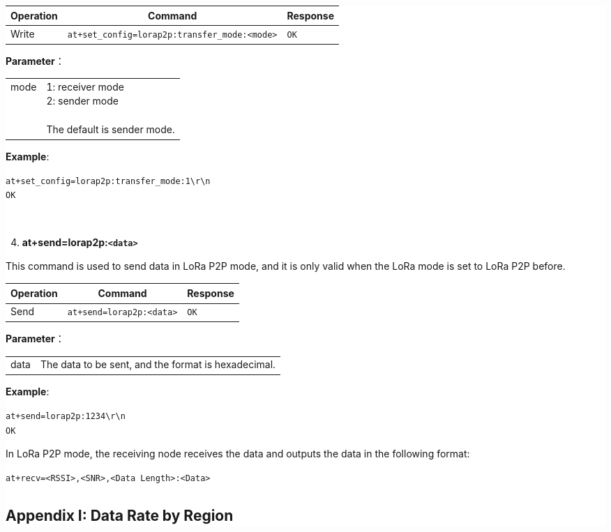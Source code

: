 | Operation | Command                                      | Response |
| --------- | -------------------------------------------- | -------- |
| Write     | `at+set_config=lorap2p:transfer_mode:<mode>` | `OK`     |


**Parameter**：

<table>
      <tr>
            <td>mode</td>
            <td>1: receiver mode<br>2: sender mode<br><br>The default is sender mode.</td>
        </tr>
</table>


**Example**:

```
at+set_config=lorap2p:transfer_mode:1\r\n
OK
```

<br>

4. <b>at+send=lorap2p:`<data>`</b>

This command is used to send data in LoRa P2P mode, and it is only valid when the LoRa mode is set to LoRa P2P before.

| Operation | Command                  | Response |
| --------- | ------------------------ | -------- |
| Send      | `at+send=lorap2p:<data>` | `OK`     |


**Parameter**：

<table>
      <tr>
            <td>data</td>
            <td>The data to be sent, and the format is hexadecimal.</td>
        </tr>
</table>


**Example**:

```
at+send=lorap2p:1234\r\n
OK
```

In LoRa P2P mode, the receiving node receives the data and outputs the data in the following format:

```
at+recv=<RSSI>,<SNR>,<Data Length>:<Data>
```
## Appendix I: Data Rate by Region
